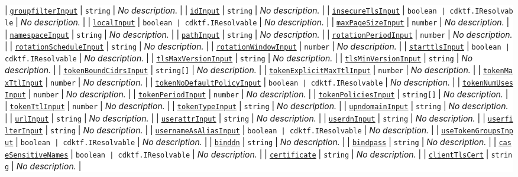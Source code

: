 | <code><a href="#@cdktf/provider-vault.ldapAuthBackend.LdapAuthBackend.property.groupfilterInput">groupfilterInput</a></code> | <code>string</code> | *No description.* |
| <code><a href="#@cdktf/provider-vault.ldapAuthBackend.LdapAuthBackend.property.idInput">idInput</a></code> | <code>string</code> | *No description.* |
| <code><a href="#@cdktf/provider-vault.ldapAuthBackend.LdapAuthBackend.property.insecureTlsInput">insecureTlsInput</a></code> | <code>boolean \| cdktf.IResolvable</code> | *No description.* |
| <code><a href="#@cdktf/provider-vault.ldapAuthBackend.LdapAuthBackend.property.localInput">localInput</a></code> | <code>boolean \| cdktf.IResolvable</code> | *No description.* |
| <code><a href="#@cdktf/provider-vault.ldapAuthBackend.LdapAuthBackend.property.maxPageSizeInput">maxPageSizeInput</a></code> | <code>number</code> | *No description.* |
| <code><a href="#@cdktf/provider-vault.ldapAuthBackend.LdapAuthBackend.property.namespaceInput">namespaceInput</a></code> | <code>string</code> | *No description.* |
| <code><a href="#@cdktf/provider-vault.ldapAuthBackend.LdapAuthBackend.property.pathInput">pathInput</a></code> | <code>string</code> | *No description.* |
| <code><a href="#@cdktf/provider-vault.ldapAuthBackend.LdapAuthBackend.property.rotationPeriodInput">rotationPeriodInput</a></code> | <code>number</code> | *No description.* |
| <code><a href="#@cdktf/provider-vault.ldapAuthBackend.LdapAuthBackend.property.rotationScheduleInput">rotationScheduleInput</a></code> | <code>string</code> | *No description.* |
| <code><a href="#@cdktf/provider-vault.ldapAuthBackend.LdapAuthBackend.property.rotationWindowInput">rotationWindowInput</a></code> | <code>number</code> | *No description.* |
| <code><a href="#@cdktf/provider-vault.ldapAuthBackend.LdapAuthBackend.property.starttlsInput">starttlsInput</a></code> | <code>boolean \| cdktf.IResolvable</code> | *No description.* |
| <code><a href="#@cdktf/provider-vault.ldapAuthBackend.LdapAuthBackend.property.tlsMaxVersionInput">tlsMaxVersionInput</a></code> | <code>string</code> | *No description.* |
| <code><a href="#@cdktf/provider-vault.ldapAuthBackend.LdapAuthBackend.property.tlsMinVersionInput">tlsMinVersionInput</a></code> | <code>string</code> | *No description.* |
| <code><a href="#@cdktf/provider-vault.ldapAuthBackend.LdapAuthBackend.property.tokenBoundCidrsInput">tokenBoundCidrsInput</a></code> | <code>string[]</code> | *No description.* |
| <code><a href="#@cdktf/provider-vault.ldapAuthBackend.LdapAuthBackend.property.tokenExplicitMaxTtlInput">tokenExplicitMaxTtlInput</a></code> | <code>number</code> | *No description.* |
| <code><a href="#@cdktf/provider-vault.ldapAuthBackend.LdapAuthBackend.property.tokenMaxTtlInput">tokenMaxTtlInput</a></code> | <code>number</code> | *No description.* |
| <code><a href="#@cdktf/provider-vault.ldapAuthBackend.LdapAuthBackend.property.tokenNoDefaultPolicyInput">tokenNoDefaultPolicyInput</a></code> | <code>boolean \| cdktf.IResolvable</code> | *No description.* |
| <code><a href="#@cdktf/provider-vault.ldapAuthBackend.LdapAuthBackend.property.tokenNumUsesInput">tokenNumUsesInput</a></code> | <code>number</code> | *No description.* |
| <code><a href="#@cdktf/provider-vault.ldapAuthBackend.LdapAuthBackend.property.tokenPeriodInput">tokenPeriodInput</a></code> | <code>number</code> | *No description.* |
| <code><a href="#@cdktf/provider-vault.ldapAuthBackend.LdapAuthBackend.property.tokenPoliciesInput">tokenPoliciesInput</a></code> | <code>string[]</code> | *No description.* |
| <code><a href="#@cdktf/provider-vault.ldapAuthBackend.LdapAuthBackend.property.tokenTtlInput">tokenTtlInput</a></code> | <code>number</code> | *No description.* |
| <code><a href="#@cdktf/provider-vault.ldapAuthBackend.LdapAuthBackend.property.tokenTypeInput">tokenTypeInput</a></code> | <code>string</code> | *No description.* |
| <code><a href="#@cdktf/provider-vault.ldapAuthBackend.LdapAuthBackend.property.upndomainInput">upndomainInput</a></code> | <code>string</code> | *No description.* |
| <code><a href="#@cdktf/provider-vault.ldapAuthBackend.LdapAuthBackend.property.urlInput">urlInput</a></code> | <code>string</code> | *No description.* |
| <code><a href="#@cdktf/provider-vault.ldapAuthBackend.LdapAuthBackend.property.userattrInput">userattrInput</a></code> | <code>string</code> | *No description.* |
| <code><a href="#@cdktf/provider-vault.ldapAuthBackend.LdapAuthBackend.property.userdnInput">userdnInput</a></code> | <code>string</code> | *No description.* |
| <code><a href="#@cdktf/provider-vault.ldapAuthBackend.LdapAuthBackend.property.userfilterInput">userfilterInput</a></code> | <code>string</code> | *No description.* |
| <code><a href="#@cdktf/provider-vault.ldapAuthBackend.LdapAuthBackend.property.usernameAsAliasInput">usernameAsAliasInput</a></code> | <code>boolean \| cdktf.IResolvable</code> | *No description.* |
| <code><a href="#@cdktf/provider-vault.ldapAuthBackend.LdapAuthBackend.property.useTokenGroupsInput">useTokenGroupsInput</a></code> | <code>boolean \| cdktf.IResolvable</code> | *No description.* |
| <code><a href="#@cdktf/provider-vault.ldapAuthBackend.LdapAuthBackend.property.binddn">binddn</a></code> | <code>string</code> | *No description.* |
| <code><a href="#@cdktf/provider-vault.ldapAuthBackend.LdapAuthBackend.property.bindpass">bindpass</a></code> | <code>string</code> | *No description.* |
| <code><a href="#@cdktf/provider-vault.ldapAuthBackend.LdapAuthBackend.property.caseSensitiveNames">caseSensitiveNames</a></code> | <code>boolean \| cdktf.IResolvable</code> | *No description.* |
| <code><a href="#@cdktf/provider-vault.ldapAuthBackend.LdapAuthBackend.property.certificate">certificate</a></code> | <code>string</code> | *No description.* |
| <code><a href="#@cdktf/provider-vault.ldapAuthBackend.LdapAuthBackend.property.clientTlsCert">clientTlsCert</a></code> | <code>string</code> | *No description.* |